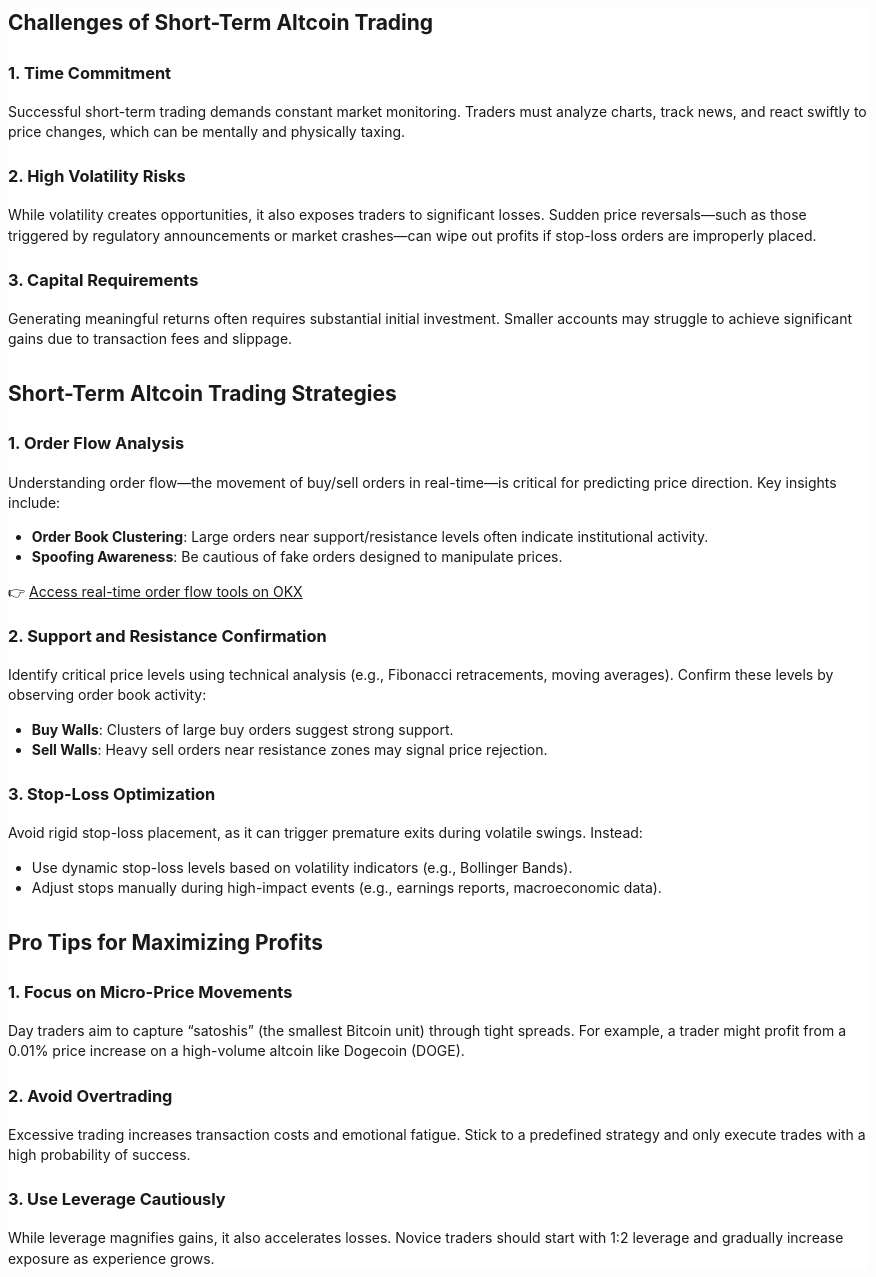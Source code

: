## Challenges of Short-Term Altcoin Trading  

### 1. Time Commitment  
Successful short-term trading demands constant market monitoring. Traders must analyze charts, track news, and react swiftly to price changes, which can be mentally and physically taxing.  

### 2. High Volatility Risks  
While volatility creates opportunities, it also exposes traders to significant losses. Sudden price reversals—such as those triggered by regulatory announcements or market crashes—can wipe out profits if stop-loss orders are improperly placed.  

### 3. Capital Requirements  
Generating meaningful returns often requires substantial initial investment. Smaller accounts may struggle to achieve significant gains due to transaction fees and slippage.  

## Short-Term Altcoin Trading Strategies  

### 1. Order Flow Analysis  
Understanding order flow—the movement of buy/sell orders in real-time—is critical for predicting price direction. Key insights include:  
- **Order Book Clustering**: Large orders near support/resistance levels often indicate institutional activity.  
- **Spoofing Awareness**: Be cautious of fake orders designed to manipulate prices.  

👉 [Access real-time order flow tools on OKX](https://bit.ly/okx-bonus)  

### 2. Support and Resistance Confirmation  
Identify critical price levels using technical analysis (e.g., Fibonacci retracements, moving averages). Confirm these levels by observing order book activity:  
- **Buy Walls**: Clusters of large buy orders suggest strong support.  
- **Sell Walls**: Heavy sell orders near resistance zones may signal price rejection.  

### 3. Stop-Loss Optimization  
Avoid rigid stop-loss placement, as it can trigger premature exits during volatile swings. Instead:  
- Use dynamic stop-loss levels based on volatility indicators (e.g., Bollinger Bands).  
- Adjust stops manually during high-impact events (e.g., earnings reports, macroeconomic data).  

## Pro Tips for Maximizing Profits  

### 1. Focus on Micro-Price Movements  
Day traders aim to capture “satoshis” (the smallest Bitcoin unit) through tight spreads. For example, a trader might profit from a 0.01% price increase on a high-volume altcoin like Dogecoin (DOGE).  

### 2. Avoid Overtrading  
Excessive trading increases transaction costs and emotional fatigue. Stick to a predefined strategy and only execute trades with a high probability of success.  

### 3. Use Leverage Cautiously  
While leverage magnifies gains, it also accelerates losses. Novice traders should start with 1:2 leverage and gradually increase exposure as experience grows.  
